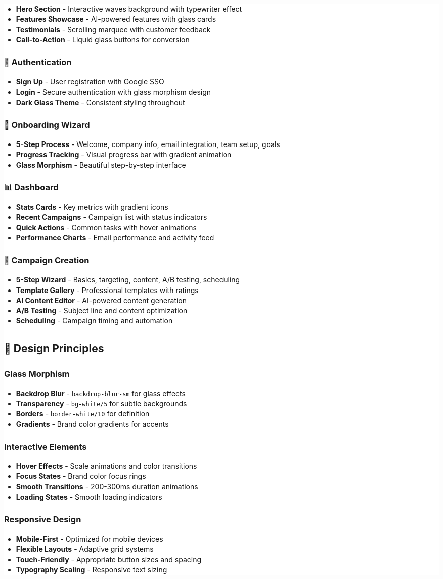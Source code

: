 - **Hero Section** - Interactive waves background with typewriter effect
- **Features Showcase** - AI-powered features with glass cards
- **Testimonials** - Scrolling marquee with customer feedback
- **Call-to-Action** - Liquid glass buttons for conversion

### **🔐 Authentication**

- **Sign Up** - User registration with Google SSO
- **Login** - Secure authentication with glass morphism design
- **Dark Glass Theme** - Consistent styling throughout

### **🎯 Onboarding Wizard**

- **5-Step Process** - Welcome, company info, email integration, team setup, goals
- **Progress Tracking** - Visual progress bar with gradient animation
- **Glass Morphism** - Beautiful step-by-step interface

### **📊 Dashboard**

- **Stats Cards** - Key metrics with gradient icons
- **Recent Campaigns** - Campaign list with status indicators
- **Quick Actions** - Common tasks with hover animations
- **Performance Charts** - Email performance and activity feed

### **📧 Campaign Creation**

- **5-Step Wizard** - Basics, targeting, content, A/B testing, scheduling
- **Template Gallery** - Professional templates with ratings
- **AI Content Editor** - AI-powered content generation
- **A/B Testing** - Subject line and content optimization
- **Scheduling** - Campaign timing and automation

## 🎨 Design Principles

### **Glass Morphism**

- **Backdrop Blur** - `backdrop-blur-sm` for glass effects
- **Transparency** - `bg-white/5` for subtle backgrounds
- **Borders** - `border-white/10` for definition
- **Gradients** - Brand color gradients for accents

### **Interactive Elements**

- **Hover Effects** - Scale animations and color transitions
- **Focus States** - Brand color focus rings
- **Smooth Transitions** - 200-300ms duration animations
- **Loading States** - Smooth loading indicators

### **Responsive Design**

- **Mobile-First** - Optimized for mobile devices
- **Flexible Layouts** - Adaptive grid systems
- **Touch-Friendly** - Appropriate button sizes and spacing
- **Typography Scaling** - Responsive text sizing
